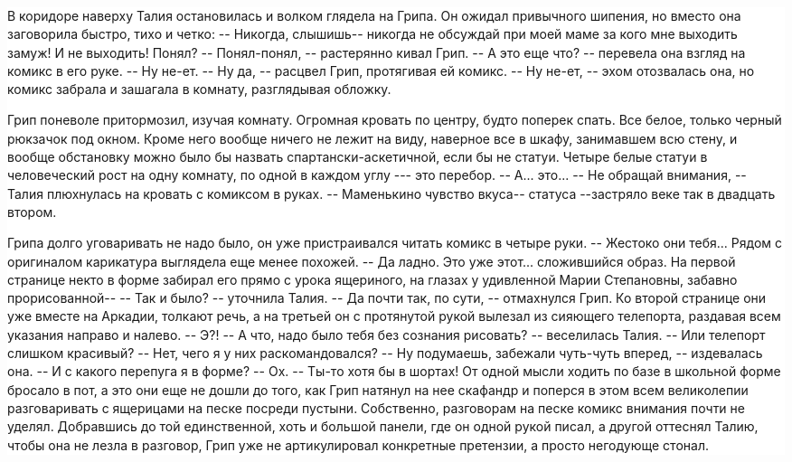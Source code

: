 В коридоре наверху Талия остановилась и волком глядела на Грипа.
Он ожидал привычного шипения, но вместо она заговорила быстро, тихо и четко:
-- Никогда, слышишь-- никогда не обсуждай при моей маме
   за кого мне выходить замуж! И не выходить! Понял?
-- Понял-понял, -- растерянно кивал Грип.
-- А это еще что? -- перевела она взгляд на комикс в его руке. -- Ну не-ет.
-- Ну да, -- расцвел Грип, протягивая ей комикс.
-- Ну не-ет, -- эхом отозвалась она, но комикс забрала и зашагала в комнату,
   разглядывая обложку.

Грип поневоле притормозил, изучая комнату.
Огромная кровать по центру, будто поперек спать.
Все белое, только черный рюкзачок под окном.
Кроме него вообще ничего не лежит на виду,
наверное все в шкафу, занимавшем всю стену,
и вообще обстановку можно было бы назвать спартански-аскетичной,
если бы не статуи.
Четыре белые статуи в человеческий рост на одну комнату,
по одной в каждом углу --- это перебор.
-- А... это...
-- Не обращай внимания, -- Талия плюхнулась на кровать с комиксом в руках. --
   Маменькино чувство вкуса-- статуса --застряло веке так в двадцать втором.

Грипа долго уговаривать не надо было,
он уже пристраивался читать комикс в четыре руки.
-- Жестоко они тебя...
Рядом с оригиналом карикатура выглядела еще менее похожей.
-- Да ладно. Это уже этот... сложившийся образ.
На первой странице некто в форме забирал его прямо с урока ящериного,
на глазах у удивленной Марии Степановны, забавно прорисованной--
-- Так и было? -- уточнила Талия.
-- Да почти так, по сути, -- отмахнулся Грип.
Ко второй странице они уже вместе на Аркадии, толкают речь,
а на третьей он с протянутой рукой вылезал из сияющего телепорта,
раздавая всем указания направо и налево.
-- Э?!
-- А что, надо было тебя без сознания рисовать? -- веселилась Талия. --
   Или телепорт слишком красивый?
-- Нет, чего я у них раскомандовался?
-- Ну подумаешь, забежали чуть-чуть вперед, -- издевалась она.
-- И с какого перепуга я в форме?
-- Ох.
-- Ты-то хотя бы в шортах!
От одной мысли ходить по базе в школьной форме бросало в пот,
а это они еще не дошли до того, как Грип натянул на нее скафандр и 
поперся в этом всем великолепии
разговаривать с ящерицами на песке посреди пустыни.
Собственно, разговорам на песке комикс внимания почти не уделял. 
Добравшись до той единственной, хоть и большой панели,
где он одной рукой писал, а другой оттеснял Талию,
чтобы она не лезла в разговор,
Грип уже не артикулировал конкретные претензии, а просто негодующе стонал.
